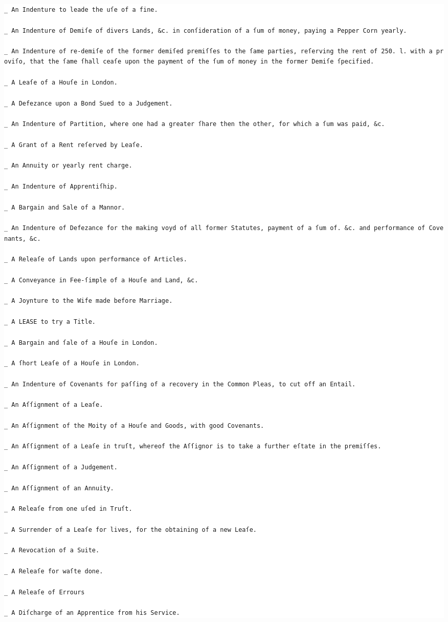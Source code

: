     _ An Indenture to leade the uſe of a fine.

    _ An Indenture of Demiſe of divers Lands, &c. in conſideration of a ſum of money, paying a Pepper Corn yearly.

    _ An Indenture of re-demiſe of the former demiſed premiſſes to the ſame parties, reſerving the rent of 250. l. with a proviſo, that the ſame ſhall ceaſe upon the payment of the ſum of money in the former Demiſe ſpecified.

    _ A Leaſe of a Houſe in London.

    _ A Defezance upon a Bond Sued to a Judgement.

    _ An Indenture of Partition, where one had a greater ſhare then the other, for which a ſum was paid, &c.

    _ A Grant of a Rent reſerved by Leaſe.

    _ An Annuity or yearly rent charge.

    _ An Indenture of Apprentiſhip.

    _ A Bargain and Sale of a Mannor.

    _ An Indenture of Defezance for the making voyd of all former Statutes, payment of a ſum of. &c. and performance of Covenants, &c.

    _ A Releaſe of Lands upon performance of Articles.

    _ A Conveyance in Fee-ſimple of a Houſe and Land, &c.

    _ A Joynture to the Wife made before Marriage.

    _ A LEASE to try a Title.

    _ A Bargain and ſale of a Houſe in London.

    _ A ſhort Leaſe of a Houſe in London.

    _ An Indenture of Covenants for paſſing of a recovery in the Common Pleas, to cut off an Entail.

    _ An Aſſignment of a Leaſe.

    _ An Aſſignment of the Moity of a Houſe and Goods, with good Covenants.

    _ An Aſſignment of a Leaſe in truſt, whereof the Aſſignor is to take a further eſtate in the premiſſes.

    _ An Aſſignment of a Judgement.

    _ An Aſſignment of an Annuity.

    _ A Releaſe from one uſed in Truſt.

    _ A Surrender of a Leaſe for lives, for the obtaining of a new Leaſe.

    _ A Revocation of a Suite.

    _ A Releaſe for waſte done.

    _ A Releaſe of Errours

    _ A Diſcharge of an Apprentice from his Service.
